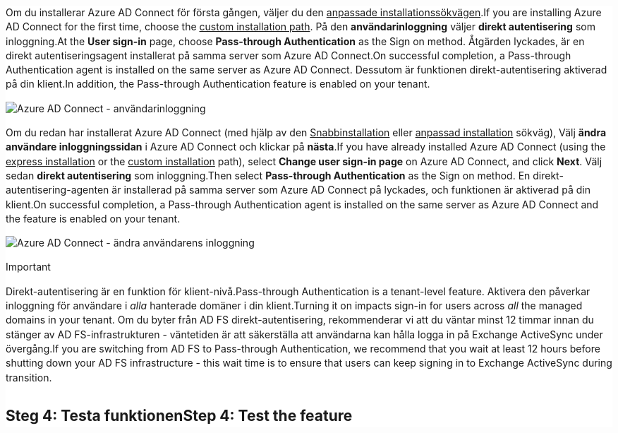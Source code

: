 <span data-ttu-id="8f8bc-156">Om du installerar Azure AD Connect för första gången, väljer du den [anpassade installationssökvägen](active-directory-aadconnect-get-started-custom.md).</span><span class="sxs-lookup"><span data-stu-id="8f8bc-156">If you are installing Azure AD Connect for the first time, choose the [custom installation path](active-directory-aadconnect-get-started-custom.md).</span></span> <span data-ttu-id="8f8bc-157">På den **användarinloggning** väljer **direkt autentisering** som inloggning.</span><span class="sxs-lookup"><span data-stu-id="8f8bc-157">At the **User sign-in** page, choose **Pass-through Authentication** as the Sign on method.</span></span> <span data-ttu-id="8f8bc-158">Åtgärden lyckades, är en direkt autentiseringsagent installerat på samma server som Azure AD Connect.</span><span class="sxs-lookup"><span data-stu-id="8f8bc-158">On successful completion, a Pass-through Authentication agent is installed on the same server as Azure AD Connect.</span></span> <span data-ttu-id="8f8bc-159">Dessutom är funktionen direkt-autentisering aktiverad på din klient.</span><span class="sxs-lookup"><span data-stu-id="8f8bc-159">In addition, the Pass-through Authentication feature is enabled on your tenant.</span></span>

![Azure AD Connect - användarinloggning](./media/active-directory-aadconnect-sso/sso3.png)

<span data-ttu-id="8f8bc-161">Om du redan har installerat Azure AD Connect (med hjälp av den [Snabbinstallation](active-directory-aadconnect-get-started-express.md) eller [anpassad installation](active-directory-aadconnect-get-started-custom.md) sökväg), Välj **ändra användare inloggningssidan** i Azure AD Connect och klickar på **nästa**.</span><span class="sxs-lookup"><span data-stu-id="8f8bc-161">If you have already installed Azure AD Connect (using the [express installation](active-directory-aadconnect-get-started-express.md) or the [custom installation](active-directory-aadconnect-get-started-custom.md) path), select **Change user sign-in page** on Azure AD Connect, and click **Next**.</span></span> <span data-ttu-id="8f8bc-162">Välj sedan **direkt autentisering** som inloggning.</span><span class="sxs-lookup"><span data-stu-id="8f8bc-162">Then select **Pass-through Authentication** as the Sign on method.</span></span> <span data-ttu-id="8f8bc-163">En direkt-autentisering-agenten är installerad på samma server som Azure AD Connect på lyckades, och funktionen är aktiverad på din klient.</span><span class="sxs-lookup"><span data-stu-id="8f8bc-163">On successful completion, a Pass-through Authentication agent is installed on the same server as Azure AD Connect and the feature is enabled on your tenant.</span></span>

![Azure AD Connect - ändra användarens inloggning](./media/active-directory-aadconnect-user-signin/changeusersignin.png)

>[!IMPORTANT]
><span data-ttu-id="8f8bc-165">Direkt-autentisering är en funktion för klient-nivå.</span><span class="sxs-lookup"><span data-stu-id="8f8bc-165">Pass-through Authentication is a tenant-level feature.</span></span> <span data-ttu-id="8f8bc-166">Aktivera den påverkar inloggning för användare i _alla_ hanterade domäner i din klient.</span><span class="sxs-lookup"><span data-stu-id="8f8bc-166">Turning it on impacts sign-in for users across _all_ the managed domains in your tenant.</span></span> <span data-ttu-id="8f8bc-167">Om du byter från AD FS direkt-autentisering, rekommenderar vi att du väntar minst 12 timmar innan du stänger av AD FS-infrastrukturen - väntetiden är att säkerställa att användarna kan hålla logga in på Exchange ActiveSync under övergång.</span><span class="sxs-lookup"><span data-stu-id="8f8bc-167">If you are switching from AD FS to Pass-through Authentication, we recommend that you wait at least 12 hours before shutting down your AD FS infrastructure - this wait time is to ensure that users can keep signing in to Exchange ActiveSync during transition.</span></span>

## <a name="step-4-test-the-feature"></a><span data-ttu-id="8f8bc-168">Steg 4: Testa funktionen</span><span class="sxs-lookup"><span data-stu-id="8f8bc-168">Step 4: Test the feature</span></span>

